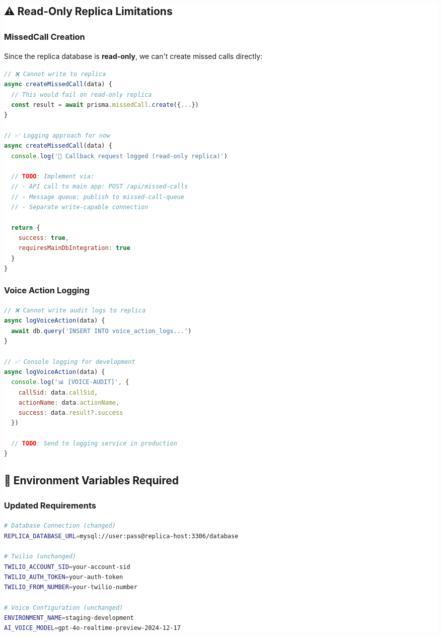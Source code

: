 ## ⚠️ **Read-Only Replica Limitations**

### **MissedCall Creation**
Since the replica database is **read-only**, we can't create missed calls directly:

```javascript
// ❌ Cannot write to replica
async createMissedCall(data) {
  // This would fail on read-only replica
  const result = await prisma.missedCall.create({...})
}

// ✅ Logging approach for now
async createMissedCall(data) {
  console.log('📅 Callback request logged (read-only replica)')
  
  // TODO: Implement via:
  // - API call to main app: POST /api/missed-calls
  // - Message queue: publish to missed-call-queue
  // - Separate write-capable connection
  
  return { 
    success: true,
    requiresMainDbIntegration: true 
  }
}
```

### **Voice Action Logging**
```javascript
// ❌ Cannot write audit logs to replica  
async logVoiceAction(data) {
  await db.query('INSERT INTO voice_action_logs...')
}

// ✅ Console logging for development
async logVoiceAction(data) {
  console.log('📊 [VOICE-AUDIT]', {
    callSid: data.callSid,
    actionName: data.actionName,
    success: data.result?.success
  })
  
  // TODO: Send to logging service in production
}
```

## 🔧 **Environment Variables Required**

### **Updated Requirements**
```bash
# Database Connection (changed)
REPLICA_DATABASE_URL=mysql://user:pass@replica-host:3306/database

# Twilio (unchanged)
TWILIO_ACCOUNT_SID=your-account-sid
TWILIO_AUTH_TOKEN=your-auth-token
TWILIO_FROM_NUMBER=your-twilio-number

# Voice Configuration (unchanged)
ENVIRONMENT_NAME=staging-development
AI_VOICE_MODEL=gpt-4o-realtime-preview-2024-12-17
```